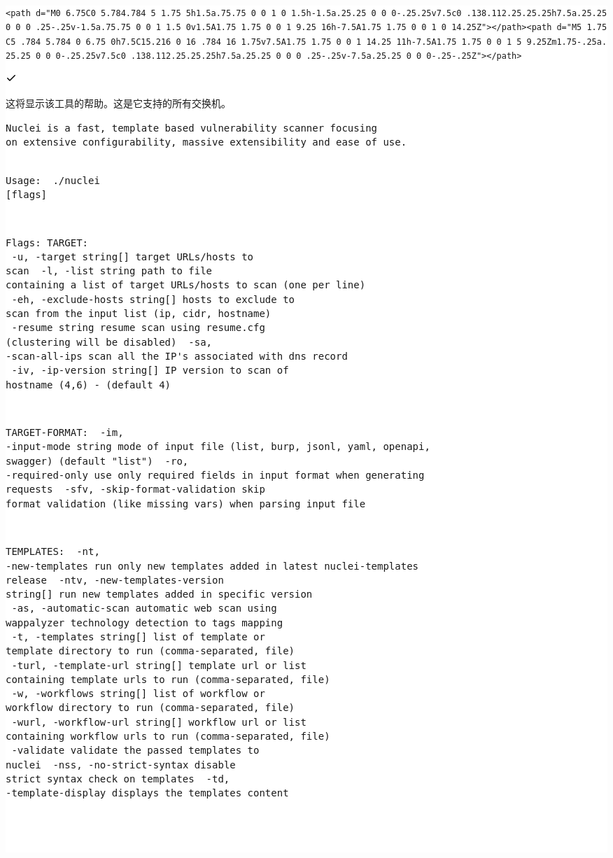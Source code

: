     <path d="M0 6.75C0 5.784.784 5 1.75 5h1.5a.75.75 0 0 1 0 1.5h-1.5a.25.25 0 0 0-.25.25v7.5c0 .138.112.25.25.25h7.5a.25.25 0 0 0 .25-.25v-1.5a.75.75 0 0 1 1.5 0v1.5A1.75 1.75 0 0 1 9.25 16h-7.5A1.75 1.75 0 0 1 0 14.25Z"></path><path d="M5 1.75C5 .784 5.784 0 6.75 0h7.5C15.216 0 16 .784 16 1.75v7.5A1.75 1.75 0 0 1 14.25 11h-7.5A1.75 1.75 0 0 1 5 9.25Zm1.75-.25a.25.25 0 0 0-.25.25v7.5c0 .138.112.25.25.25h7.5a.25.25 0 0 0 .25-.25v-7.5a.25.25 0 0 0-.25-.25Z"></path>
</svg>
      <svg aria-hidden="true" height="16" viewBox="0 0 16 16" version="1.1" width="16" data-view-component="true" class="octicon octicon-check js-clipboard-check-icon color-fg-success d-none">
    <path d="M13.78 4.22a.75.75 0 0 1 0 1.06l-7.25 7.25a.75.75 0 0 1-1.06 0L2.22 9.28a.751.751 0 0 1 .018-1.042.751.751 0 0 1 1.042-.018L6 10.94l6.72-6.72a.75.75 0 0 1 1.06 0Z"></path>
</svg>
    </clipboard-copy>
  </div></div>
<p dir="auto"><font style="vertical-align: inherit;"><font style="vertical-align: inherit;">这将显示该工具的帮助。</font><font style="vertical-align: inherit;">这是它支持的所有交换机。</font></font></p>
<div class="highlight highlight-text-shell-session notranslate position-relative overflow-auto" dir="auto"><pre><span class="pl-c1">Nuclei is a fast, template based vulnerability scanner focusing</span>
<span class="pl-c1">on extensive configurability, massive extensibility and ease of use.</span>

<span class="pl-c1">Usage:</span>
<span class="pl-c1">  ./nuclei [flags]</span>

<span class="pl-c1">Flags:</span>
<span class="pl-c1">TARGET:</span>
<span class="pl-c1">   -u, -target string[]          target URLs/hosts to scan</span>
<span class="pl-c1">   -l, -list string              path to file containing a list of target URLs/hosts to scan (one per line)</span>
<span class="pl-c1">   -eh, -exclude-hosts string[]  hosts to exclude to scan from the input list (ip, cidr, hostname)</span>
<span class="pl-c1">   -resume string                resume scan using resume.cfg (clustering will be disabled)</span>
<span class="pl-c1">   -sa, -scan-all-ips            scan all the IP's associated with dns record</span>
<span class="pl-c1">   -iv, -ip-version string[]     IP version to scan of hostname (4,6) - (default 4)</span>

<span class="pl-c1">TARGET-FORMAT:</span>
<span class="pl-c1">   -im, -input-mode string        mode of input file (list, burp, jsonl, yaml, openapi, swagger) (default "list")</span>
<span class="pl-c1">   -ro, -required-only            use only required fields in input format when generating requests</span>
<span class="pl-c1">   -sfv, -skip-format-validation  skip format validation (like missing vars) when parsing input file</span>

<span class="pl-c1">TEMPLATES:</span>
<span class="pl-c1">   -nt, -new-templates                    run only new templates added in latest nuclei-templates release</span>
<span class="pl-c1">   -ntv, -new-templates-version string[]  run new templates added in specific version</span>
<span class="pl-c1">   -as, -automatic-scan                   automatic web scan using wappalyzer technology detection to tags mapping</span>
<span class="pl-c1">   -t, -templates string[]                list of template or template directory to run (comma-separated, file)</span>
<span class="pl-c1">   -turl, -template-url string[]          template url or list containing template urls to run (comma-separated, file)</span>
<span class="pl-c1">   -w, -workflows string[]                list of workflow or workflow directory to run (comma-separated, file)</span>
<span class="pl-c1">   -wurl, -workflow-url string[]          workflow url or list containing workflow urls to run (comma-separated, file)</span>
<span class="pl-c1">   -validate                              validate the passed templates to nuclei</span>
<span class="pl-c1">   -nss, -no-strict-syntax                disable strict syntax check on templates</span>
<span class="pl-c1">   -td, -template-display                 displays the templates content</span>